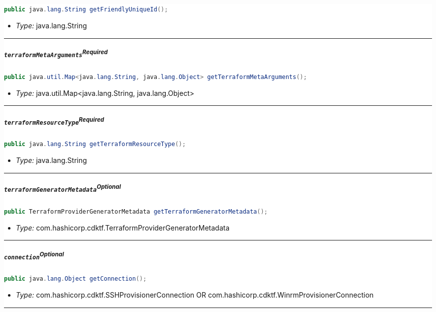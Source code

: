 ```java
public java.lang.String getFriendlyUniqueId();
```

- *Type:* java.lang.String

---

##### `terraformMetaArguments`<sup>Required</sup> <a name="terraformMetaArguments" id="@cdktf/provider-opentelekomcloud.lbLoadbalancerV3.LbLoadbalancerV3.property.terraformMetaArguments"></a>

```java
public java.util.Map<java.lang.String, java.lang.Object> getTerraformMetaArguments();
```

- *Type:* java.util.Map<java.lang.String, java.lang.Object>

---

##### `terraformResourceType`<sup>Required</sup> <a name="terraformResourceType" id="@cdktf/provider-opentelekomcloud.lbLoadbalancerV3.LbLoadbalancerV3.property.terraformResourceType"></a>

```java
public java.lang.String getTerraformResourceType();
```

- *Type:* java.lang.String

---

##### `terraformGeneratorMetadata`<sup>Optional</sup> <a name="terraformGeneratorMetadata" id="@cdktf/provider-opentelekomcloud.lbLoadbalancerV3.LbLoadbalancerV3.property.terraformGeneratorMetadata"></a>

```java
public TerraformProviderGeneratorMetadata getTerraformGeneratorMetadata();
```

- *Type:* com.hashicorp.cdktf.TerraformProviderGeneratorMetadata

---

##### `connection`<sup>Optional</sup> <a name="connection" id="@cdktf/provider-opentelekomcloud.lbLoadbalancerV3.LbLoadbalancerV3.property.connection"></a>

```java
public java.lang.Object getConnection();
```

- *Type:* com.hashicorp.cdktf.SSHProvisionerConnection OR com.hashicorp.cdktf.WinrmProvisionerConnection

---
